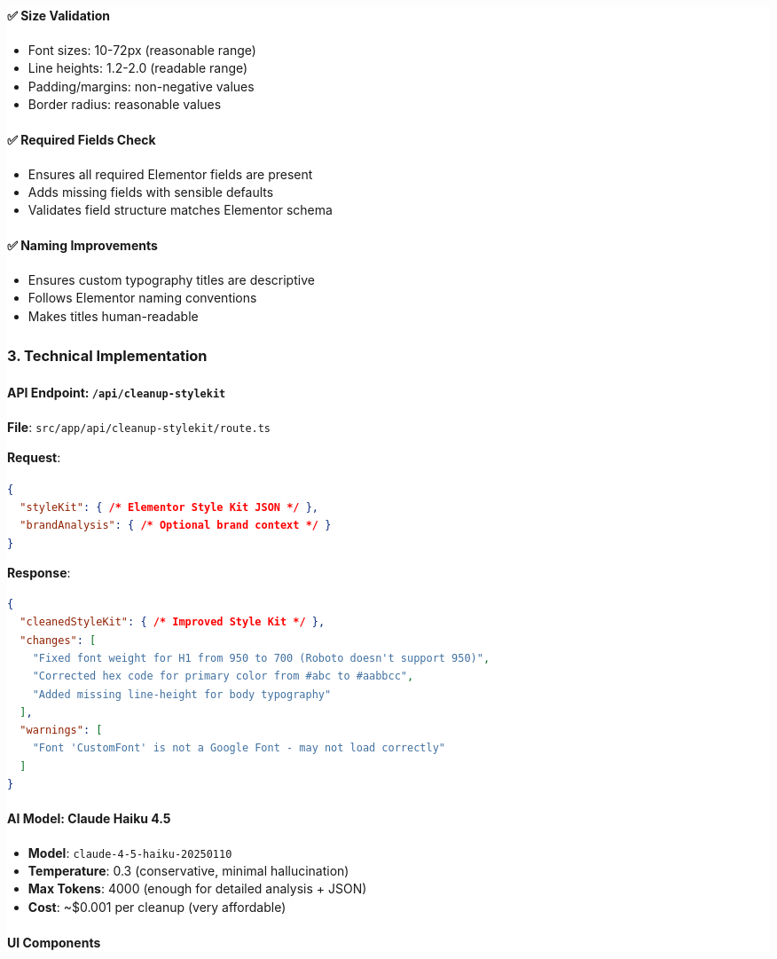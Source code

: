 #### ✅ **Size Validation**
- Font sizes: 10-72px (reasonable range)
- Line heights: 1.2-2.0 (readable range)
- Padding/margins: non-negative values
- Border radius: reasonable values

#### ✅ **Required Fields Check**
- Ensures all required Elementor fields are present
- Adds missing fields with sensible defaults
- Validates field structure matches Elementor schema

#### ✅ **Naming Improvements**
- Ensures custom typography titles are descriptive
- Follows Elementor naming conventions
- Makes titles human-readable

### 3. Technical Implementation

#### API Endpoint: `/api/cleanup-stylekit`

**File**: `src/app/api/cleanup-stylekit/route.ts`

**Request**:
```json
{
  "styleKit": { /* Elementor Style Kit JSON */ },
  "brandAnalysis": { /* Optional brand context */ }
}
```

**Response**:
```json
{
  "cleanedStyleKit": { /* Improved Style Kit */ },
  "changes": [
    "Fixed font weight for H1 from 950 to 700 (Roboto doesn't support 950)",
    "Corrected hex code for primary color from #abc to #aabbcc",
    "Added missing line-height for body typography"
  ],
  "warnings": [
    "Font 'CustomFont' is not a Google Font - may not load correctly"
  ]
}
```

#### AI Model: Claude Haiku 4.5

- **Model**: `claude-4-5-haiku-20250110`
- **Temperature**: 0.3 (conservative, minimal hallucination)
- **Max Tokens**: 4000 (enough for detailed analysis + JSON)
- **Cost**: ~$0.001 per cleanup (very affordable)

#### UI Components
